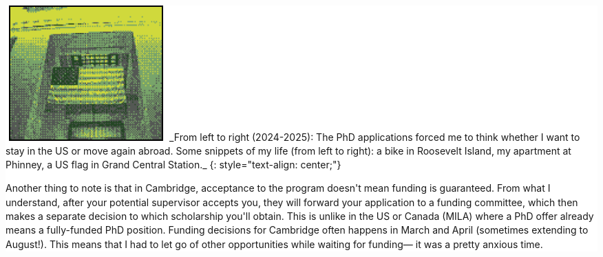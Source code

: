 <img src="/assets/png/grad-school/usa.png" width="220" style="border: 2px solid black; margin: 0 5px;">
</div>
_From left to right (2024-2025): The PhD applications forced me to think whether I want to stay in the US or move again abroad. Some snippets of my life (from left to right): a bike in Roosevelt Island, my apartment at Phinney, a US flag in Grand Central Station._
{: style="text-align: center;"}



Another thing to note is that in Cambridge, acceptance to the program doesn't mean funding is guaranteed.
From what I understand, after your potential supervisor accepts you, they will forward your application to a funding committee, which then makes a separate decision to which scholarship you'll obtain.
This is unlike in the US or Canada (MILA) where a PhD offer already means a fully-funded PhD position.
Funding decisions for Cambridge often happens in March and April (sometimes extending to August!).
This means that I had to let go of other opportunities while waiting for funding&mdash; it was a pretty anxious time.
